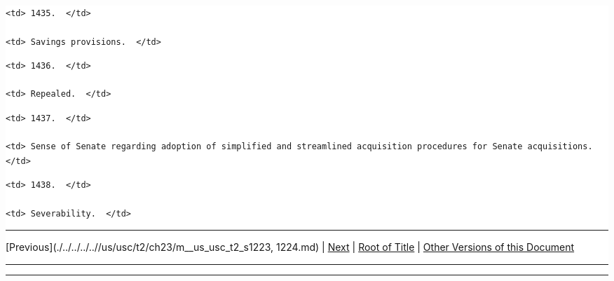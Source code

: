   <tr>

    <td> 1435.  </td>

    <td> Savings provisions.  </td>

  </tr>

  <tr>

    <td> 1436.  </td>

    <td> Repealed.  </td>

  </tr>

  <tr>

    <td> 1437.  </td>

    <td> Sense of Senate regarding adoption of simplified and streamlined acquisition procedures for Senate acquisitions.  </td>

  </tr>

  <tr>

    <td> 1438.  </td>

    <td> Severability.  </td>

  </tr>

</table>

----------

[Previous](./../../../..//us/usc/t2/ch23/m__us_usc_t2_s1223, 1224.md) | [Next](./../../../..//us/usc/t2/ch24/schI/m__us_usc_t2_ch24_schI.md) | [Root of Title](./../../../../) | [Other Versions of this Document](https://publicdocs.github.io/go/links?ns=uslm&ref=%2Fus%2Fusc%2Ft2%2Fch24)

----------
----------



